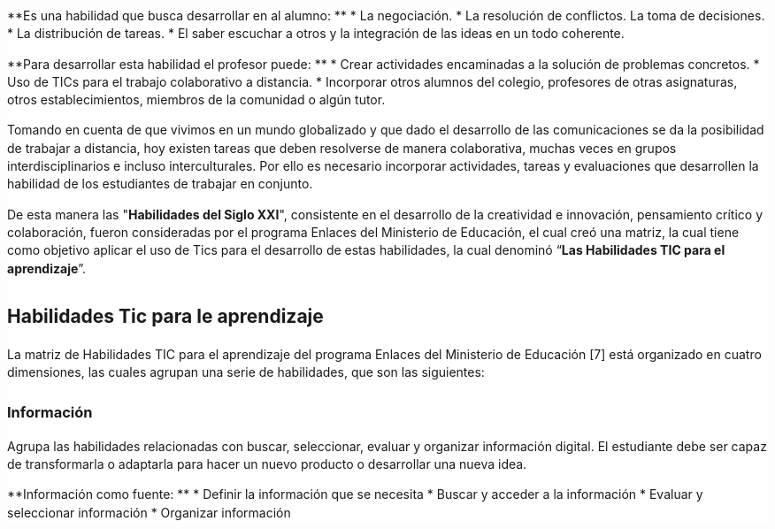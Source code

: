 

**Es una habilidad que busca desarrollar en al alumno:
**
* 
La negociación.
* 
La resolución de conflictos.
La toma de decisiones.
* 
La distribución de tareas.
* 
El saber escuchar a otros y la integración de las ideas en un todo coherente.

**Para desarrollar esta habilidad el profesor puede:
**
* 
Crear actividades encaminadas a la solución de problemas concretos.
* 
Uso de TICs para el trabajo colaborativo a distancia.
* 
Incorporar otros alumnos del colegio, profesores de otras asignaturas, otros establecimientos, miembros de la comunidad o algún tutor.

Tomando en cuenta de que vivimos en un mundo globalizado y que dado el desarrollo de las comunicaciones se da la posibilidad de trabajar a distancia, hoy existen tareas que deben resolverse de manera colaborativa, muchas veces en grupos interdisciplinarios e incluso interculturales. Por ello es necesario incorporar actividades, tareas y evaluaciones que desarrollen la habilidad de los estudiantes de trabajar en conjunto.


De esta manera las "**Habilidades del Siglo XXI**", consistente en el desarrollo de la creatividad e innovación, pensamiento crítico y colaboración, fueron consideradas por el programa Enlaces del Ministerio de Educación, el cual creó una matriz, la cual tiene como objetivo aplicar el uso de Tics para el desarrollo de estas habilidades, la cual denominó “**Las Habilidades TIC para el aprendizaje**”.


## Habilidades Tic para le aprendizaje


La matriz de Habilidades TIC para el aprendizaje del programa Enlaces del Ministerio de Educación [7] está organizado en cuatro dimensiones, las cuales agrupan una serie de habilidades, que son las siguientes:


### Información



Agrupa las habilidades relacionadas con buscar, seleccionar, evaluar y organizar información digital. El estudiante debe ser capaz de transformarla o adaptarla para hacer un nuevo producto o desarrollar una nueva idea.

**Información como fuente:
**
* 
Definir la información que se necesita
* 
Buscar y acceder a la información
* 
Evaluar y seleccionar información
* 
Organizar información
